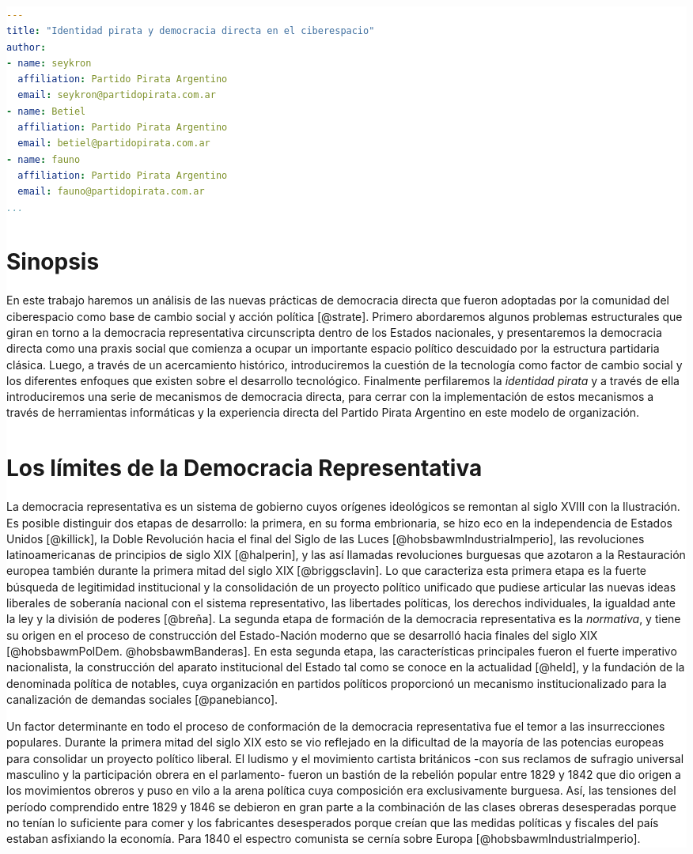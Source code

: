 ```yaml
---
title: "Identidad pirata y democracia directa en el ciberespacio"
author:
- name: seykron
  affiliation: Partido Pirata Argentino
  email: seykron@partidopirata.com.ar
- name: Betiel
  affiliation: Partido Pirata Argentino
  email: betiel@partidopirata.com.ar
- name: fauno
  affiliation: Partido Pirata Argentino
  email: fauno@partidopirata.com.ar
...
```


# Sinopsis

En este trabajo haremos un análisis de las nuevas prácticas de democracia directa que fueron adoptadas por la comunidad del ciberespacio como base de cambio social y acción política [@strate]. Primero abordaremos algunos problemas estructurales que giran en torno a la democracia representativa circunscripta dentro de los Estados nacionales, y presentaremos la democracia directa como una praxis social que comienza a ocupar un importante espacio político descuidado por la estructura partidaria clásica. Luego, a través de un acercamiento histórico, introduciremos la cuestión de la tecnología como factor de cambio social y los diferentes enfoques que existen sobre el desarrollo tecnológico. Finalmente perfilaremos la *identidad pirata* y a través de ella introduciremos una serie de mecanismos de democracia directa, para cerrar con la implementación de estos mecanismos a través de herramientas informáticas y la experiencia directa del Partido Pirata Argentino en este modelo de organización.

# Los límites de la Democracia Representativa

La democracia representativa es un sistema de gobierno cuyos orígenes ideológicos se remontan al siglo XVIII con la Ilustración. Es posible distinguir dos etapas de desarrollo: la primera, en su forma embrionaria, se hizo eco en la independencia de Estados Unidos [@killick], la Doble Revolución hacia el final del Siglo de las Luces [@hobsbawmIndustriaImperio], las revoluciones latinoamericanas de principios de siglo XIX [@halperin], y las así llamadas revoluciones burguesas que azotaron a la Restauración europea también durante la primera mitad del siglo XIX [@briggsclavin]. Lo que caracteriza esta primera etapa es la fuerte búsqueda de legitimidad institucional y la consolidación de un proyecto político unificado que pudiese articular las nuevas ideas liberales de soberanía nacional con el sistema representativo, las libertades políticas, los derechos individuales, la igualdad ante la ley y la división de poderes [@breña]. La segunda etapa de formación de la democracia representativa es la *normativa*, y tiene su origen en el proceso de construcción del Estado-Nación moderno que se desarrolló hacia finales del siglo XIX [@hobsbawmPolDem. @hobsbawmBanderas]. En esta segunda etapa, las características principales fueron el fuerte imperativo nacionalista, la construcción del aparato institucional del Estado tal como se conoce en la actualidad [@held], y la fundación de la denominada política de notables, cuya organización en partidos políticos proporcionó un mecanismo institucionalizado para la canalización de demandas sociales [@panebianco].

Un factor determinante en todo el proceso de conformación de la democracia representativa fue el temor a las insurrecciones populares. Durante la primera mitad del siglo XIX esto se vio reflejado en la dificultad de la mayoría de las potencias europeas para consolidar un proyecto político liberal. El ludismo y el movimiento cartista británicos -con sus reclamos de sufragio universal masculino y la participación obrera en el parlamento- fueron un bastión de la rebelión popular entre 1829 y 1842 que dio origen a los movimientos obreros y puso en vilo a la arena política cuya composición era exclusivamente burguesa. Así, las tensiones del período comprendido entre 1829 y 1846 se debieron en gran parte a la combinación de las clases obreras desesperadas porque no tenían lo suficiente para comer y los fabricantes desesperados porque creían que las medidas políticas y fiscales del país estaban asfixiando la economía. Para 1840 el espectro comunista se cernía sobre Europa [@hobsbawmIndustriaImperio].

